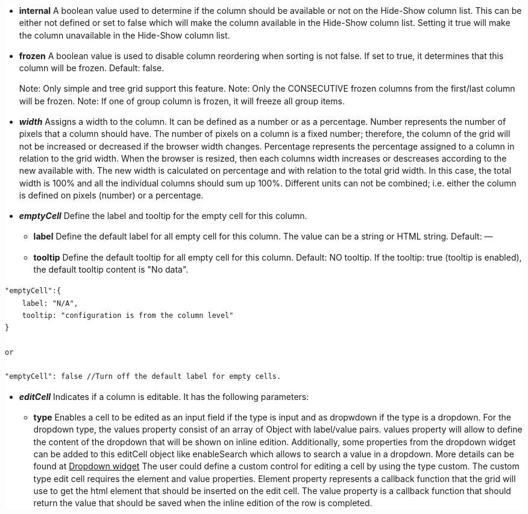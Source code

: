- **internal**
  A boolean value used to determine if the column should be available or not on the Hide-Show column list.  This can be either not defined or set to false which will make the column available in the Hide-Show column list. Setting it true will make the column unavailable in the Hide-Show column list.

- **frozen**
  A boolean value is used to disable column reordering when sorting is not false. If set to true, it determines that this column will be frozen. Default: false.

  Note: Only simple and tree grid support this feature.
  Note: Only the CONSECUTIVE frozen columns from the first/last column will be frozen.
  Note: If one of group column is frozen, it will freeze all group items.

- ***width***
   Assigns a width to the column. It can be defined as a number or as a percentage. Number represents the number of pixels that a column should have. The number of pixels on a column is a fixed number; therefore, the column of the grid will not be increased or decreased if the browser width changes. Percentage represents the percentage assigned to a column in relation to the grid width. When the browser is resized, then each columns width increases or descreases according to the new available with. The new width is calculated on percentage and with relation to the total grid width. In this case, the total width is 100% and all the individual columns should sum up  100%. Different units can not be combined; i.e. either the column is defined on pixels (number) or a percentage.

- ***emptyCell***
Define the label and tooltip for the empty cell for this column.

  - **label**
  Define the default label for all empty cell for this column. The value can be a string or HTML string. Default: &mdash;

  - **tooltip**
  Define the default tooltip for all empty cell for this column. Default: NO tooltip. If the tooltip: true (tooltip is enabled), the default tooltip content is "No data".

```
"emptyCell":{
    label: "N/A",
    tooltip: "configuration is from the column level"
}

or

"emptyCell": false //Turn off the default label for empty cells.
```

- ***editCell***
   Indicates if a column is editable. It has the following parameters:

  - **type**
 Enables a cell to be edited as an input field if the type is input and as dropwdown if the type is a dropdown.
 For the dropdown type, the values property consist of an array of Object with label/value pairs. values property will allow to define the content of the dropdown that will be shown on inline edition. Additionally, some properties from the dropdown widget can be added to this editCell object like enableSearch which allows to search a value in a dropdown. More details can be found at [Dropdown widget](public/assets/js/widgets/dropDown/dropDown.md)
 The user could define a custom control for editing a cell by using the type custom. The custom type edit cell requires the element and value properties. Element property represents a callback function that the grid will use to get the html element that should be inserted on the edit cell. The value property is a callback function that should return the value that should be saved when the inline edition of the row is completed.
